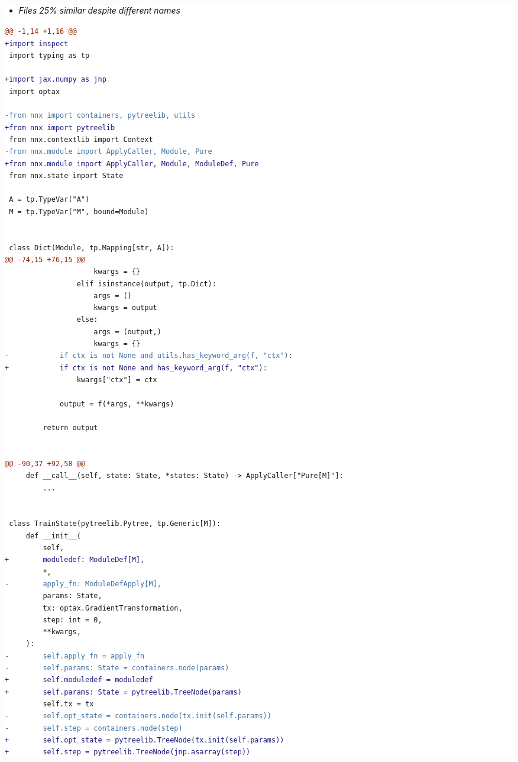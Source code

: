 * *Files 25% similar despite different names*

```diff
@@ -1,14 +1,16 @@
+import inspect
 import typing as tp
 
+import jax.numpy as jnp
 import optax
 
-from nnx import containers, pytreelib, utils
+from nnx import pytreelib
 from nnx.contextlib import Context
-from nnx.module import ApplyCaller, Module, Pure
+from nnx.module import ApplyCaller, Module, ModuleDef, Pure
 from nnx.state import State
 
 A = tp.TypeVar("A")
 M = tp.TypeVar("M", bound=Module)
 
 
 class Dict(Module, tp.Mapping[str, A]):
@@ -74,15 +76,15 @@
                     kwargs = {}
                 elif isinstance(output, tp.Dict):
                     args = ()
                     kwargs = output
                 else:
                     args = (output,)
                     kwargs = {}
-            if ctx is not None and utils.has_keyword_arg(f, "ctx"):
+            if ctx is not None and has_keyword_arg(f, "ctx"):
                 kwargs["ctx"] = ctx
 
             output = f(*args, **kwargs)
 
         return output
 
 
@@ -90,37 +92,58 @@
     def __call__(self, state: State, *states: State) -> ApplyCaller["Pure[M]"]:
         ...
 
 
 class TrainState(pytreelib.Pytree, tp.Generic[M]):
     def __init__(
         self,
+        moduledef: ModuleDef[M],
         *,
-        apply_fn: ModuleDefApply[M],
         params: State,
         tx: optax.GradientTransformation,
         step: int = 0,
         **kwargs,
     ):
-        self.apply_fn = apply_fn
-        self.params: State = containers.node(params)
+        self.moduledef = moduledef
+        self.params: State = pytreelib.TreeNode(params)
         self.tx = tx
-        self.opt_state = containers.node(tx.init(self.params))
-        self.step = containers.node(step)
+        self.opt_state = pytreelib.TreeNode(tx.init(self.params))
+        self.step = pytreelib.TreeNode(jnp.asarray(step))
```